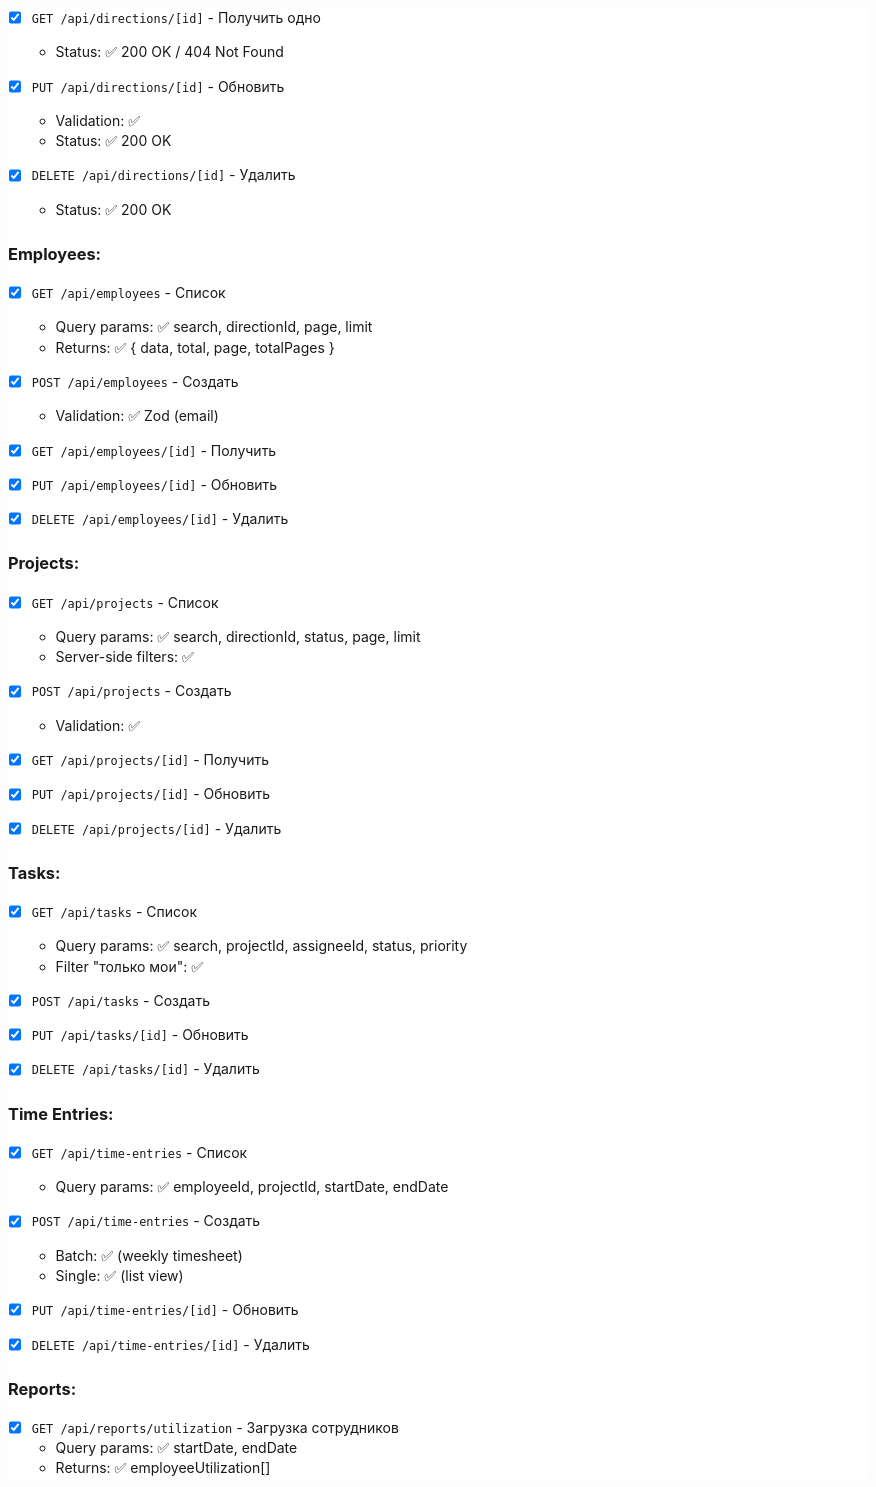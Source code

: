 - [x] `GET /api/directions/[id]` - Получить одно
  - Status: ✅ 200 OK / 404 Not Found
  
- [x] `PUT /api/directions/[id]` - Обновить
  - Validation: ✅
  - Status: ✅ 200 OK
  
- [x] `DELETE /api/directions/[id]` - Удалить
  - Status: ✅ 200 OK

### **Employees:**
- [x] `GET /api/employees` - Список
  - Query params: ✅ search, directionId, page, limit
  - Returns: ✅ { data, total, page, totalPages }
  
- [x] `POST /api/employees` - Создать
  - Validation: ✅ Zod (email)
  
- [x] `GET /api/employees/[id]` - Получить
- [x] `PUT /api/employees/[id]` - Обновить
- [x] `DELETE /api/employees/[id]` - Удалить

### **Projects:**
- [x] `GET /api/projects` - Список
  - Query params: ✅ search, directionId, status, page, limit
  - Server-side filters: ✅
  
- [x] `POST /api/projects` - Создать
  - Validation: ✅
  
- [x] `GET /api/projects/[id]` - Получить
- [x] `PUT /api/projects/[id]` - Обновить
- [x] `DELETE /api/projects/[id]` - Удалить

### **Tasks:**
- [x] `GET /api/tasks` - Список
  - Query params: ✅ search, projectId, assigneeId, status, priority
  - Filter "только мои": ✅
  
- [x] `POST /api/tasks` - Создать
- [x] `PUT /api/tasks/[id]` - Обновить
- [x] `DELETE /api/tasks/[id]` - Удалить

### **Time Entries:**
- [x] `GET /api/time-entries` - Список
  - Query params: ✅ employeeId, projectId, startDate, endDate
  
- [x] `POST /api/time-entries` - Создать
  - Batch: ✅ (weekly timesheet)
  - Single: ✅ (list view)
  
- [x] `PUT /api/time-entries/[id]` - Обновить
- [x] `DELETE /api/time-entries/[id]` - Удалить

### **Reports:**
- [x] `GET /api/reports/utilization` - Загрузка сотрудников
  - Query params: ✅ startDate, endDate
  - Returns: ✅ employeeUtilization[]
  